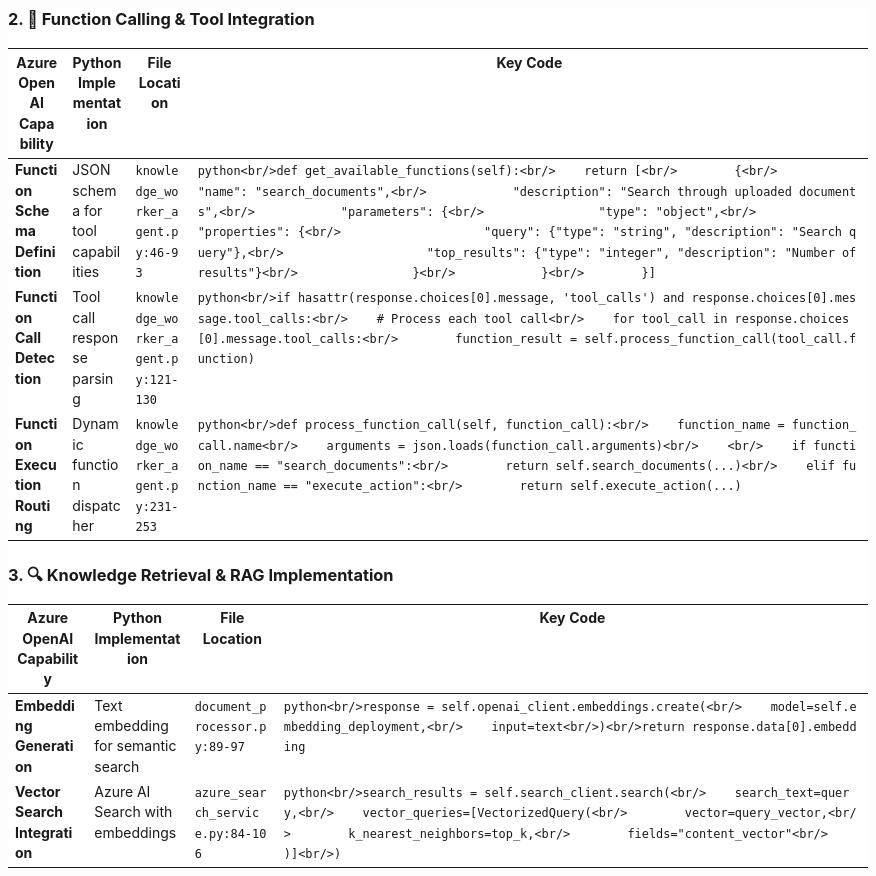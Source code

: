 ### 2. 🎯 **Function Calling & Tool Integration**

| **Azure OpenAI Capability**    | **Python Implementation**         | **File Location**                   | **Key Code**                                                                                                                                                                                                                                                                                                                                                                                                                                                                                                                                       |
| ------------------------------ | --------------------------------- | ----------------------------------- | -------------------------------------------------------------------------------------------------------------------------------------------------------------------------------------------------------------------------------------------------------------------------------------------------------------------------------------------------------------------------------------------------------------------------------------------------------------------------------------------------------------------------------------------------- |
| **Function Schema Definition** | JSON schema for tool capabilities | `knowledge_worker_agent.py:46-93`   | `python<br/>def get_available_functions(self):<br/>    return [<br/>        {<br/>            "name": "search_documents",<br/>            "description": "Search through uploaded documents",<br/>            "parameters": {<br/>                "type": "object",<br/>                "properties": {<br/>                    "query": {"type": "string", "description": "Search query"},<br/>                    "top_results": {"type": "integer", "description": "Number of results"}<br/>                }<br/>            }<br/>        }]` |
| **Function Call Detection**    | Tool call response parsing        | `knowledge_worker_agent.py:121-130` | `python<br/>if hasattr(response.choices[0].message, 'tool_calls') and response.choices[0].message.tool_calls:<br/>    # Process each tool call<br/>    for tool_call in response.choices[0].message.tool_calls:<br/>        function_result = self.process_function_call(tool_call.function)`                                                                                                                                                                                                                                                      |
| **Function Execution Routing** | Dynamic function dispatcher       | `knowledge_worker_agent.py:231-253` | `python<br/>def process_function_call(self, function_call):<br/>    function_name = function_call.name<br/>    arguments = json.loads(function_call.arguments)<br/>    <br/>    if function_name == "search_documents":<br/>        return self.search_documents(...)<br/>    elif function_name == "execute_action":<br/>        return self.execute_action(...)`                                                                                                                                                                                 |

### 3. 🔍 **Knowledge Retrieval & RAG Implementation**

| **Azure OpenAI Capability**   | **Python Implementation**          | **File Location**                   | **Key Code**                                                                                                                                                                                                                                                                                                                                                                                                                                               |
| ----------------------------- | ---------------------------------- | ----------------------------------- | ---------------------------------------------------------------------------------------------------------------------------------------------------------------------------------------------------------------------------------------------------------------------------------------------------------------------------------------------------------------------------------------------------------------------------------------------------------- |
| **Embedding Generation**      | Text embedding for semantic search | `document_processor.py:89-97`       | `python<br/>response = self.openai_client.embeddings.create(<br/>    model=self.embedding_deployment,<br/>    input=text<br/>)<br/>return response.data[0].embedding`                                                                                                                                                                                                                                                                                      |
| **Vector Search Integration** | Azure AI Search with embeddings    | `azure_search_service.py:84-106`    | `python<br/>search_results = self.search_client.search(<br/>    search_text=query,<br/>    vector_queries=[VectorizedQuery(<br/>        vector=query_vector,<br/>        k_nearest_neighbors=top_k,<br/>        fields="content_vector"<br/>    )]<br/>)`                                                                                                                                                                                                  |